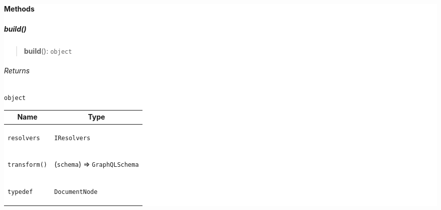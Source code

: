 </td>
</tr>
</tbody>
</table>

#### Methods

##### build()

> **build**(): `object`

###### Returns

`object`

<table>
<thead>
<tr>
<th>Name</th>
<th>Type</th>
</tr>
</thead>
<tbody>
<tr>
<td>

`resolvers`

</td>
<td>

`IResolvers`

</td>
</tr>
<tr>
<td>

`transform()`

</td>
<td>

(`schema`) => `GraphQLSchema`

</td>
</tr>
<tr>
<td>

`typedef`

</td>
<td>

`DocumentNode`

</td>
</tr>
</tbody>
</table>

